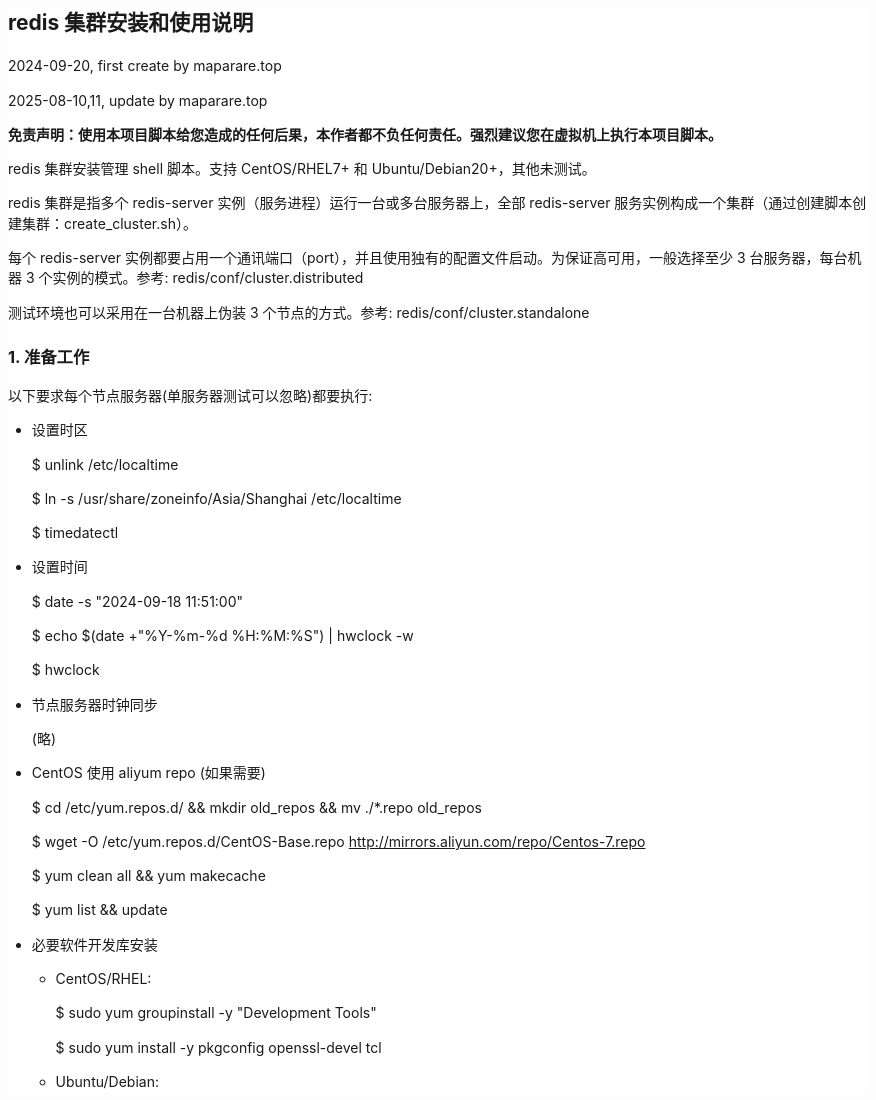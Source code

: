
## redis 集群安装和使用说明

2024-09-20, first create by maparare.top

2025-08-10,11, update by maparare.top

**免责声明：使用本项目脚本给您造成的任何后果，本作者都不负任何责任。强烈建议您在虚拟机上执行本项目脚本。**

redis 集群安装管理 shell 脚本。支持 CentOS/RHEL7+ 和 Ubuntu/Debian20+，其他未测试。

redis 集群是指多个 redis-server 实例（服务进程）运行一台或多台服务器上，全部 redis-server 服务实例构成一个集群（通过创建脚本创建集群：create_cluster.sh）。

每个 redis-server 实例都要占用一个通讯端口（port），并且使用独有的配置文件启动。为保证高可用，一般选择至少 3 台服务器，每台机器 3 个实例的模式。参考: redis/conf/cluster.distributed

测试环境也可以采用在一台机器上伪装 3 个节点的方式。参考: redis/conf/cluster.standalone

### 1. 准备工作

以下要求每个节点服务器(单服务器测试可以忽略)都要执行:

- 设置时区

  $ unlink /etc/localtime

  $ ln -s /usr/share/zoneinfo/Asia/Shanghai /etc/localtime

  $ timedatectl

- 设置时间

  $ date -s "2024-09-18 11:51:00"

  $ echo $(date +"%Y-%m-%d %H:%M:%S") | hwclock -w

  $ hwclock

- 节点服务器时钟同步

  (略)

- CentOS 使用 aliyum repo (如果需要)

  $ cd /etc/yum.repos.d/ && mkdir old_repos && mv ./*.repo old_repos

  $ wget -O /etc/yum.repos.d/CentOS-Base.repo http://mirrors.aliyun.com/repo/Centos-7.repo

  $ yum clean all && yum makecache

  $ yum list && update

- 必要软件开发库安装

  - CentOS/RHEL:

    $ sudo yum groupinstall -y "Development Tools"

    $ sudo yum install -y pkgconfig openssl-devel tcl

  - Ubuntu/Debian:
